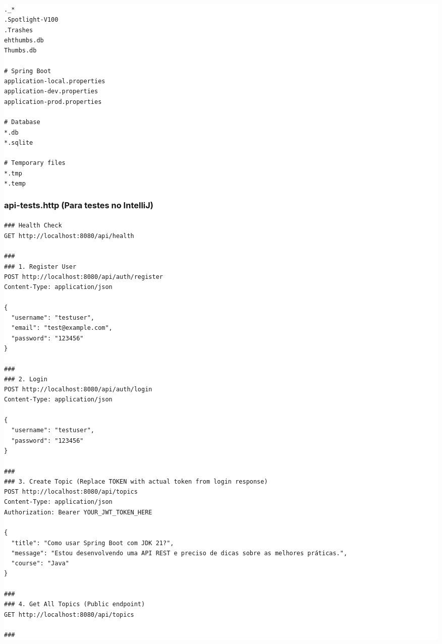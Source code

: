 ```gitignore
._*
.Spotlight-V100
.Trashes
ehthumbs.db
Thumbs.db

# Spring Boot
application-local.properties
application-dev.properties
application-prod.properties

# Database
*.db
*.sqlite

# Temporary files
*.tmp
*.temp
```

### api-tests.http (Para testes no IntelliJ)
```http
### Health Check
GET http://localhost:8080/api/health

###
### 1. Register User
POST http://localhost:8080/api/auth/register
Content-Type: application/json

{
  "username": "testuser",
  "email": "test@example.com",
  "password": "123456"
}

###
### 2. Login
POST http://localhost:8080/api/auth/login
Content-Type: application/json

{
  "username": "testuser",
  "password": "123456"
}

###
### 3. Create Topic (Replace TOKEN with actual token from login response)
POST http://localhost:8080/api/topics
Content-Type: application/json
Authorization: Bearer YOUR_JWT_TOKEN_HERE

{
  "title": "Como usar Spring Boot com JDK 21?",
  "message": "Estou desenvolvendo uma API REST e preciso de dicas sobre as melhores práticas.",
  "course": "Java"
}

###
### 4. Get All Topics (Public endpoint)
GET http://localhost:8080/api/topics

###
```